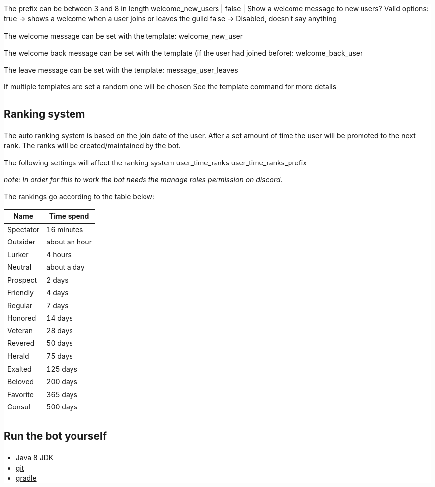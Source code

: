 The prefix can be between 3 and 8 in length
welcome_new_users | false | Show a welcome message to new users?
Valid options:
true  -> shows a welcome when a user joins or leaves the guild
false -> Disabled, doesn't say anything

The welcome message can be set with the template: 
welcome_new_user

The welcome back message can be set with the template (if the user had joined before): 
welcome_back_user

The leave message can be set with the template: 
message_user_leaves

If multiple templates are set a random one will be chosen
See the template command for more details



## Ranking system
The auto ranking system is based on the join date of the user. After a set amount of time the user will be promoted to the next rank.
The ranks will be created/maintained by the bot.

The following settings will affect the ranking system
[user_time_ranks](#per-guild-configuration)
[user_time_ranks_prefix](#per-guild-configuration)

*note: In order for this to work the bot needs the manage roles permission on discord.*

The rankings go according to the table below:

Name | Time spend |
--- | --- | 
Spectator | 16 minutes 
Outsider | about an hour 
Lurker | 4 hours 
Neutral | about a day
Prospect | 2 days 
Friendly | 4 days 
Regular | 7 days 
Honored | 14 days 
Veteran | 28 days 
Revered | 50 days 
Herald | 75 days 
Exalted | 125 days 
Beloved | 200 days 
Favorite | 365 days 
Consul | 500 days 


## Run the bot yourself

* [Java 8 JDK](http://www.oracle.com/technetwork/java/javase/downloads/jdk8-downloads-2133151.html)
* [git](https://git-scm.com/)
* [gradle](https://gradle.org/)
